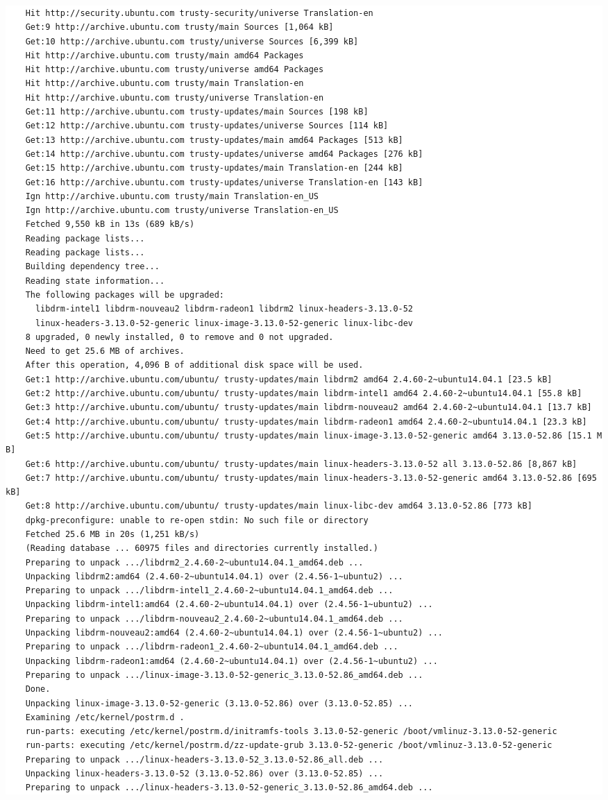         Hit http://security.ubuntu.com trusty-security/universe Translation-en
        Get:9 http://archive.ubuntu.com trusty/main Sources [1,064 kB]
        Get:10 http://archive.ubuntu.com trusty/universe Sources [6,399 kB]
        Hit http://archive.ubuntu.com trusty/main amd64 Packages
        Hit http://archive.ubuntu.com trusty/universe amd64 Packages
        Hit http://archive.ubuntu.com trusty/main Translation-en
        Hit http://archive.ubuntu.com trusty/universe Translation-en
        Get:11 http://archive.ubuntu.com trusty-updates/main Sources [198 kB]
        Get:12 http://archive.ubuntu.com trusty-updates/universe Sources [114 kB]
        Get:13 http://archive.ubuntu.com trusty-updates/main amd64 Packages [513 kB]
        Get:14 http://archive.ubuntu.com trusty-updates/universe amd64 Packages [276 kB]
        Get:15 http://archive.ubuntu.com trusty-updates/main Translation-en [244 kB]
        Get:16 http://archive.ubuntu.com trusty-updates/universe Translation-en [143 kB]
        Ign http://archive.ubuntu.com trusty/main Translation-en_US
        Ign http://archive.ubuntu.com trusty/universe Translation-en_US
        Fetched 9,550 kB in 13s (689 kB/s)
        Reading package lists...
        Reading package lists...
        Building dependency tree...
        Reading state information...
        The following packages will be upgraded:
          libdrm-intel1 libdrm-nouveau2 libdrm-radeon1 libdrm2 linux-headers-3.13.0-52
          linux-headers-3.13.0-52-generic linux-image-3.13.0-52-generic linux-libc-dev
        8 upgraded, 0 newly installed, 0 to remove and 0 not upgraded.
        Need to get 25.6 MB of archives.
        After this operation, 4,096 B of additional disk space will be used.
        Get:1 http://archive.ubuntu.com/ubuntu/ trusty-updates/main libdrm2 amd64 2.4.60-2~ubuntu14.04.1 [23.5 kB]
        Get:2 http://archive.ubuntu.com/ubuntu/ trusty-updates/main libdrm-intel1 amd64 2.4.60-2~ubuntu14.04.1 [55.8 kB]
        Get:3 http://archive.ubuntu.com/ubuntu/ trusty-updates/main libdrm-nouveau2 amd64 2.4.60-2~ubuntu14.04.1 [13.7 kB]
        Get:4 http://archive.ubuntu.com/ubuntu/ trusty-updates/main libdrm-radeon1 amd64 2.4.60-2~ubuntu14.04.1 [23.3 kB]
        Get:5 http://archive.ubuntu.com/ubuntu/ trusty-updates/main linux-image-3.13.0-52-generic amd64 3.13.0-52.86 [15.1 MB]
        Get:6 http://archive.ubuntu.com/ubuntu/ trusty-updates/main linux-headers-3.13.0-52 all 3.13.0-52.86 [8,867 kB]
        Get:7 http://archive.ubuntu.com/ubuntu/ trusty-updates/main linux-headers-3.13.0-52-generic amd64 3.13.0-52.86 [695 kB]
        Get:8 http://archive.ubuntu.com/ubuntu/ trusty-updates/main linux-libc-dev amd64 3.13.0-52.86 [773 kB]
        dpkg-preconfigure: unable to re-open stdin: No such file or directory
        Fetched 25.6 MB in 20s (1,251 kB/s)
        (Reading database ... 60975 files and directories currently installed.)
        Preparing to unpack .../libdrm2_2.4.60-2~ubuntu14.04.1_amd64.deb ...
        Unpacking libdrm2:amd64 (2.4.60-2~ubuntu14.04.1) over (2.4.56-1~ubuntu2) ...
        Preparing to unpack .../libdrm-intel1_2.4.60-2~ubuntu14.04.1_amd64.deb ...
        Unpacking libdrm-intel1:amd64 (2.4.60-2~ubuntu14.04.1) over (2.4.56-1~ubuntu2) ...
        Preparing to unpack .../libdrm-nouveau2_2.4.60-2~ubuntu14.04.1_amd64.deb ...
        Unpacking libdrm-nouveau2:amd64 (2.4.60-2~ubuntu14.04.1) over (2.4.56-1~ubuntu2) ...
        Preparing to unpack .../libdrm-radeon1_2.4.60-2~ubuntu14.04.1_amd64.deb ...
        Unpacking libdrm-radeon1:amd64 (2.4.60-2~ubuntu14.04.1) over (2.4.56-1~ubuntu2) ...
        Preparing to unpack .../linux-image-3.13.0-52-generic_3.13.0-52.86_amd64.deb ...
        Done.
        Unpacking linux-image-3.13.0-52-generic (3.13.0-52.86) over (3.13.0-52.85) ...
        Examining /etc/kernel/postrm.d .
        run-parts: executing /etc/kernel/postrm.d/initramfs-tools 3.13.0-52-generic /boot/vmlinuz-3.13.0-52-generic
        run-parts: executing /etc/kernel/postrm.d/zz-update-grub 3.13.0-52-generic /boot/vmlinuz-3.13.0-52-generic
        Preparing to unpack .../linux-headers-3.13.0-52_3.13.0-52.86_all.deb ...
        Unpacking linux-headers-3.13.0-52 (3.13.0-52.86) over (3.13.0-52.85) ...
        Preparing to unpack .../linux-headers-3.13.0-52-generic_3.13.0-52.86_amd64.deb ...